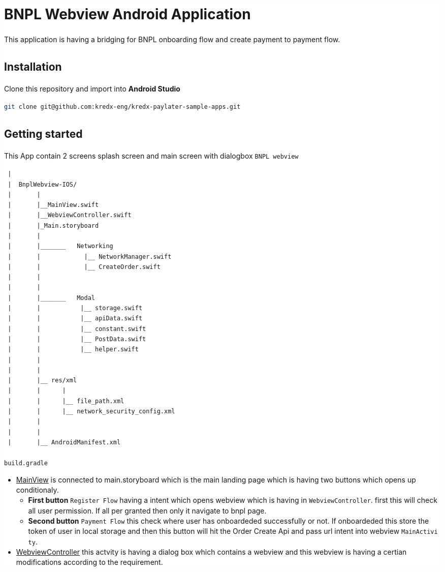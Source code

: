 
# BNPL Webview Android Application

This application is having a bridging for BNPL onboarding flow and create payment to payment flow.

## Installation

Clone this repository and import into **Android Studio**

```bash
git clone git@github.com:kredx-eng/kredx-paylater-sample-apps.git
```

## Getting started

This App contain 2 screens splash screen and main screen with dialogbox `BNPL webview`

```text
 |
 |  BnplWebview-IOS/
 |       |                    
 |       |__MainView.swift                     
 |       |__WebviewController.swift               
 |       |_Main.storyboard
 |       |
 |       |_______   Networking
 |       |            |__ NetworkManager.swift
 |       |            |__ CreateOrder.swift
 |       |
 |       |
 |       |_______   Modal                   
 |       |           |__ storage.swift
 |       |           |__ apiData.swift
 |       |           |__ constant.swift
 |       |           |__ PostData.swift
 |       |           |__ helper.swift
 |       |
 |       |
 |       |__ res/xml
 |       |      |
 |       |      |__ file_path.xml
 |       |      |__ network_security_config.xml
 |       |                      
 |       | 
 |       |__ AndroidManifest.xml

build.gradle
```

- [MainView](https://github.com/kredx-eng/BNPL-Webview-app/blob/main/ios/BnplWebview-IOS/MainView.swift) is connected to main.storyboard which is the main landing page which is having two buttons which opens up conditionaly.
  - **First button** `Register Flow` having a intent which opens webview which is having in `WebviewController`. first this will check all user permission. If all per granted then only it navigate to bnpl page.
  - **Second button** `Payment Flow` this check where user has onboardeded successfully or not. If onboardeded this store the token of user in local storage and then this button will hit the Order Create Api and pass url intent into webview `MainActivity`.
- [WebviewController](https://github.com/kredx-eng/BNPL-Webview-app/blob/main/ios/MainActivity.kt) this actvity is having a dialog box which contains a webview and this webview is having a certian modifications according to the requirement.
